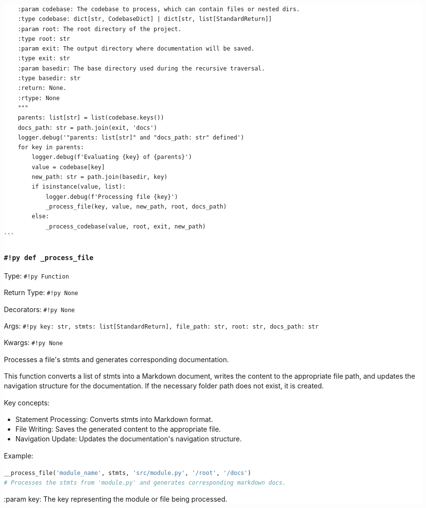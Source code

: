         :param codebase: The codebase to process, which can contain files or nested dirs.
        :type codebase: dict[str, CodebaseDict] | dict[str, list[StandardReturn]]
        :param root: The root directory of the project.
        :type root: str
        :param exit: The output directory where documentation will be saved.
        :type exit: str
        :param basedir: The base directory used during the recursive traversal.
        :type basedir: str
        :return: None.
        :rtype: None
        """
        parents: list[str] = list(codebase.keys())
        docs_path: str = path.join(exit, 'docs')
        logger.debug('"parents: list[str]" and "docs_path: str" defined')
        for key in parents:
            logger.debug(f'Evaluating {key} of {parents}')
            value = codebase[key]
            new_path: str = path.join(basedir, key)
            if isinstance(value, list):
                logger.debug(f'Processing file {key}')
                _process_file(key, value, new_path, root, docs_path)
            else:
                _process_codebase(value, root, exit, new_path)
    ```

### `#!py def _process_file`

Type: `#!py Function`

Return Type: `#!py None`

Decorators: `#!py None`

Args: `#!py key: str, stmts: list[StandardReturn], file_path: str, root: str, docs_path: str`

Kwargs: `#!py None`

Processes a file's stmts and generates corresponding documentation.

This function converts a list of stmts into a Markdown document, writes
the content to the appropriate file path, and updates the navigation structure
for the documentation. If the necessary folder path does not exist, it is created.

Key concepts:

- Statement Processing: Converts stmts into Markdown format.
- File Writing: Saves the generated content to the appropriate file.
- Navigation Update: Updates the documentation's navigation structure.

Example:

```python
__process_file('module_name', stmts, 'src/module.py', '/root', '/docs')
# Processes the stmts from 'module.py' and generates corresponding markdown docs.
```

:param key: The key representing the module or file being processed.
